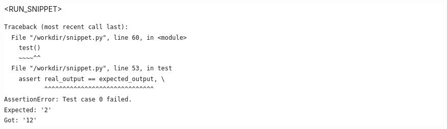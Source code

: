 
<RUN_SNIPPET>
```output
Traceback (most recent call last):
  File "/workdir/snippet.py", line 60, in <module>
    test()
    ~~~~^^
  File "/workdir/snippet.py", line 53, in test
    assert real_output == expected_output, \
           ^^^^^^^^^^^^^^^^^^^^^^^^^^^^^^
AssertionError: Test case 0 failed.
Expected: '2'
Got: '12'

```


